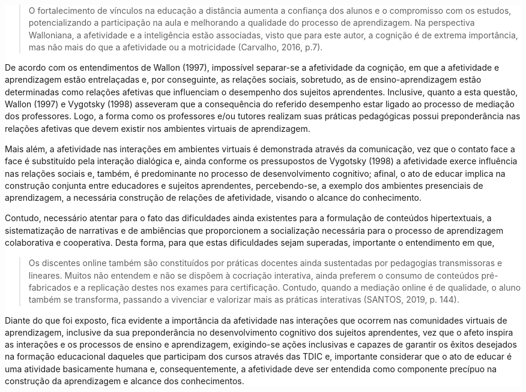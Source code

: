 
> O fortalecimento de vínculos na educação a distância aumenta a confiança
dos alunos e o compromisso com os estudos, potencializando a
participação na aula e melhorando a qualidade do processo de
aprendizagem. Na perspectiva Walloniana, a afetividade e a inteligência
estão associadas, visto que para este autor, a cognição é de extrema
importância, mas não mais do que a afetividade ou a motricidade
(Carvalho, 2016, p.7).


De acordo com os entendimentos de Wallon (1997), impossível separar-se a
afetividade da cognição, em que a afetividade e aprendizagem estão
entrelaçadas e, por conseguinte, as relações sociais, sobretudo, as de
ensino-aprendizagem estão determinadas como relações afetivas que
influenciam o desempenho dos sujeitos aprendentes. Inclusive, quanto a
esta questão, Wallon (1997) e Vygotsky (1998) asseveram que a
consequência do referido desempenho estar ligado ao processo de mediação
dos professores. Logo, a forma como os professores e/ou tutores realizam
suas práticas pedagógicas possui preponderância nas relações afetivas
que devem existir nos ambientes virtuais de aprendizagem.

Mais além, a afetividade nas interações em ambientes virtuais é
demonstrada através da comunicação, vez que o contato face a face é
substituído pela interação dialógica e, ainda conforme os pressupostos
de Vygotsky (1998) a afetividade exerce influência nas relações sociais
e, também, é predominante no processo de desenvolvimento cognitivo;
afinal, o ato de educar implica na construção conjunta entre educadores
e sujeitos aprendentes, percebendo-se, a exemplo dos ambientes
presenciais de aprendizagem, a necessária construção de relações de
afetividade, visando o alcance do conhecimento.

Contudo, necessário atentar para o fato das dificuldades ainda
existentes para a formulação de conteúdos hipertextuais, a
sistematização de narrativas e de ambiências que proporcionem a
socialização necessária para o processo de aprendizagem colaborativa e
cooperativa. Desta forma, para que estas dificuldades sejam superadas,
importante o entendimento em que,


> Os discentes online também são constituídos por práticas docentes ainda
sustentadas por pedagogias transmissoras e lineares. Muitos não entendem
e não se dispõem à cocriação interativa, ainda preferem o consumo de
conteúdos pré-fabricados e a replicação destes nos exames para
certificação. Contudo, quando a mediação online é de qualidade, o aluno
também se transforma, passando a vivenciar e valorizar mais as práticas
interativas (SANTOS, 2019, p. 144).


Diante do que foi exposto, fica evidente a importância da afetividade
nas interações que ocorrem nas comunidades virtuais de aprendizagem,
inclusive da sua preponderância no desenvolvimento cognitivo dos
sujeitos aprendentes, vez que o afeto inspira as interações e os
processos de ensino e aprendizagem, exigindo-se ações inclusivas e
capazes de garantir os êxitos desejados na formação educacional daqueles
que participam dos cursos através das TDIC e, importante considerar que
o ato de educar é uma atividade basicamente humana e, consequentemente,
a afetividade deve ser entendida como componente precípuo na construção
da aprendizagem e alcance dos conhecimentos.
